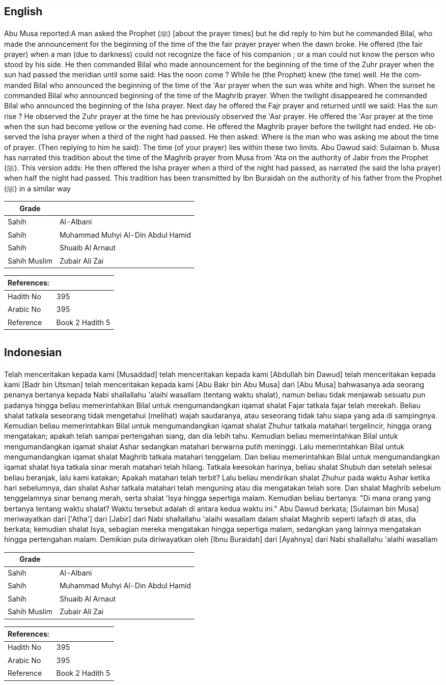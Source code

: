 ## English


<div dir="ltr" lang="en" style={{fontSize:'larger',backgroundColor:'#f8f9fa',padding:20}}>
Abu Musa reported:A man asked the Prophet (ﷺ) [about the prayer times] but he did reply to him but he commanded Bilal, who made the announcement for the beginning of the time of the the fair prayer prayer when the dawn broke. He offered (the fair prayer) when a man (due to darkness) could not recognize the face of his companion ; or a man could not know the person who stood by his side. He then commanded Bilal who made announcement for the beginning of the time of the Zuhr prayer when the sun had passed the meridian until some said: Has the noon come ? While he (the Prophet) knew (the time) well. He the commanded Bilal who announced the beginning of the time of the 'Asr prayer when the sun was white and high. When the sunset he commanded Bilal who announced beginning of the time of the Maghrib prayer. When the twilight disappeared he commanded Bilal who announced the beginning of the Isha prayer. Next day he offered the Fajr prayer and returned until we said: Has the sun rise ? He observed the Zuhr prayer at the time he has previously observed the 'Asr prayer. He offered the 'Asr prayer at the time when the sun had become yellow or the evening had come. He offered the Maghrib prayer before the twilight had ended. He observed the Isha prayer when a third of the night had passed. He then asked: Where is the man who was asking me about the time of prayer. (Then replying to him he said): The time (of your prayer) lies within these two limits. Abu Dawud said: Sulaiman b. Musa has narrated this tradition about the time of the Maghrib prayer from Musa from 'Ata on the authority of Jabir from the Prophet (ﷺ). This version adds: He then offered the Isha prayer when a third of the night had passed, as narrated (he said the Isha prayer) when half the night had passed. This tradition has been transmitted by Ibn Buraidah on the authority of his father from the Prophet (ﷺ) in a similar way
</div>
<div style={{backgroundColor:'#f8f9fa',padding:20, marginBottom: 10}}><table> <thead> <tr> <th>Grade</th> <th></th> </tr> </thead> <tbody> <tr><td>Sahih</td><td>Al-Albani</td></tr><tr><td>Sahih</td><td>Muhammad Muhyi Al-Din Abdul Hamid</td></tr><tr><td>Sahih</td><td>Shuaib Al Arnaut</td></tr><tr><td>Sahih Muslim</td><td>Zubair Ali Zai</td></tr></tbody></table><table> <thead> <tr> <th>References:</th> <th></th> </tr> </thead> <tbody><tr><td>Hadith No</td><td>395</td></tr><tr><td>Arabic No</td><td>395</td></tr><tr><td>Reference</td><td>Book 2 Hadith 5</td></tr></tbody></table></div>

## Indonesian


<div dir="ltr" lang="id" style={{fontSize:'larger',backgroundColor:'#f8f9fa',padding:20}}>
Telah menceritakan kepada kami [Musaddad] telah menceritakan kepada kami [Abdullah bin Dawud] telah menceritakan kepada kami [Badr bin Utsman] telah menceritakan kepada kami [Abu Bakr bin Abu Musa] dari [Abu Musa] bahwasanya ada seorang penanya bertanya kepada Nabi shallallahu 'alaihi wasallam (tentang waktu shalat), namun beliau tidak menjawab sesuatu pun padanya hingga beliau memerintahkan Bilal untuk mengumandangkan iqamat shalat Fajar tatkala fajar telah merekah. Beliau shalat tatkala seseorang tidak mengetahui (melihat) wajah saudaranya, atau seseorang tidak tahu siapa yang ada di sampingnya. Kemudian beliau memerintahkan Bilal untuk mengumandangkan iqamat shalat Zhuhur tatkala matahari tergelincir, hingga orang mengatakan; apakah telah sampai pertengahan siang, dan dia lebih tahu. Kemudian beliau memerintahkan Bilal untuk mengumandangkan iqamat shalat Ashar sedangkan matahari berwarna putih meninggi. Lalu memerintahkan Bilal untuk mengumandangkan iqamat shalat Maghrib tatkala matahari tenggelam. Dan beliau memerintahkan Bilal untuk mengumandangkan iqamat shalat Isya tatkala sinar merah matahari telah hilang. Tatkala keesokan harinya, beliau shalat Shubuh dan setelah selesai beliau beranjak, lalu kami katakan; Apakah matahari telah terbit? Lalu beliau mendirikan shalat Zhuhur pada waktu Ashar ketika hari sebelumnya, dan shalat Ashar tatkala matahari telah menguning atau dia mengatakan telah sore. Dan shalat Maghrib sebelum tenggelamnya sinar benang merah, serta shalat 'Isya hingga sepertiga malam. Kemudian beliau bertanya: "Di mana orang yang bertanya tentang waktu shalat? Waktu tersebut adalah di antara kedua waktu ini." Abu Dawud berkata; [Sulaiman bin Musa] meriwayatkan dari ['Atha'] dari [Jabir] dari Nabi shallallahu 'alaihi wasallam dalam shalat Maghrib seperti lafazh di atas, dia berkata; kemudian shalat Isya, sebagian mereka mengatakan hingga sepertiga malam, sedangkan yang lainnya mengatakan hingga pertengahan malam. Demikian pula diriwayatkan oleh [Ibnu Buraidah] dari [Ayahnya] dari Nabi shallallahu 'alaihi wasallam
</div>
<div style={{backgroundColor:'#f8f9fa',padding:20, marginBottom: 10}}><table> <thead> <tr> <th>Grade</th> <th></th> </tr> </thead> <tbody> <tr><td>Sahih</td><td>Al-Albani</td></tr><tr><td>Sahih</td><td>Muhammad Muhyi Al-Din Abdul Hamid</td></tr><tr><td>Sahih</td><td>Shuaib Al Arnaut</td></tr><tr><td>Sahih Muslim</td><td>Zubair Ali Zai</td></tr></tbody></table><table> <thead> <tr> <th>References:</th> <th></th> </tr> </thead> <tbody><tr><td>Hadith No</td><td>395</td></tr><tr><td>Arabic No</td><td>395</td></tr><tr><td>Reference</td><td>Book 2 Hadith 5</td></tr></tbody></table></div>